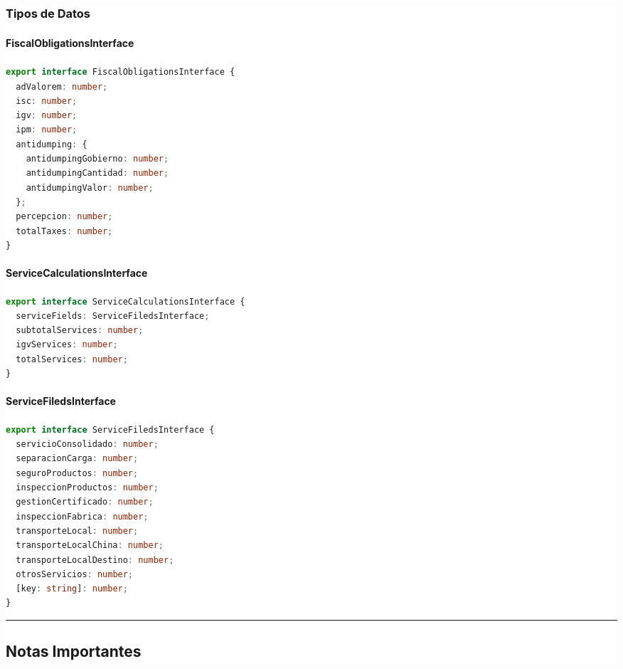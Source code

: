 ### Tipos de Datos

#### FiscalObligationsInterface

```typescript
export interface FiscalObligationsInterface {
  adValorem: number;
  isc: number;
  igv: number;
  ipm: number;
  antidumping: {
    antidumpingGobierno: number;
    antidumpingCantidad: number;
    antidumpingValor: number;
  };
  percepcion: number;
  totalTaxes: number;
}
```

#### ServiceCalculationsInterface

```typescript
export interface ServiceCalculationsInterface {
  serviceFields: ServiceFiledsInterface;
  subtotalServices: number;
  igvServices: number;
  totalServices: number;
}
```

#### ServiceFiledsInterface

```typescript
export interface ServiceFiledsInterface {
  servicioConsolidado: number;
  separacionCarga: number;
  seguroProductos: number;
  inspeccionProductos: number;
  gestionCertificado: number;
  inspeccionFabrica: number;
  transporteLocal: number;
  transporteLocalChina: number;
  transporteLocalDestino: number;
  otrosServicios: number;
  [key: string]: number;
}
```

---

## Notas Importantes
